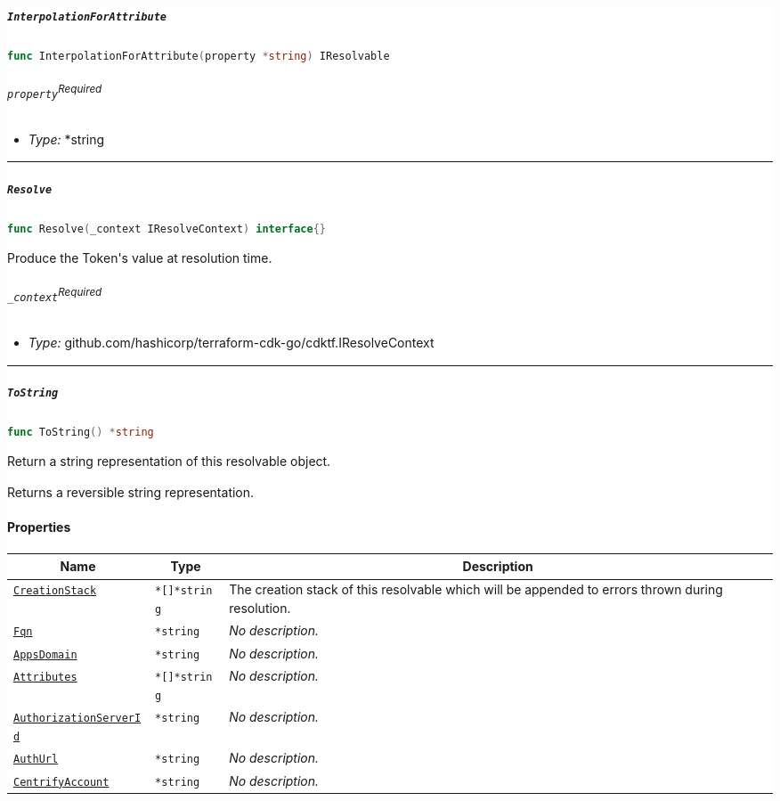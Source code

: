 ##### `InterpolationForAttribute` <a name="InterpolationForAttribute" id="@cdktf/provider-cloudflare.dataCloudflareZeroTrustAccessIdentityProvider.DataCloudflareZeroTrustAccessIdentityProviderConfigAOutputReference.interpolationForAttribute"></a>

```go
func InterpolationForAttribute(property *string) IResolvable
```

###### `property`<sup>Required</sup> <a name="property" id="@cdktf/provider-cloudflare.dataCloudflareZeroTrustAccessIdentityProvider.DataCloudflareZeroTrustAccessIdentityProviderConfigAOutputReference.interpolationForAttribute.parameter.property"></a>

- *Type:* *string

---

##### `Resolve` <a name="Resolve" id="@cdktf/provider-cloudflare.dataCloudflareZeroTrustAccessIdentityProvider.DataCloudflareZeroTrustAccessIdentityProviderConfigAOutputReference.resolve"></a>

```go
func Resolve(_context IResolveContext) interface{}
```

Produce the Token's value at resolution time.

###### `_context`<sup>Required</sup> <a name="_context" id="@cdktf/provider-cloudflare.dataCloudflareZeroTrustAccessIdentityProvider.DataCloudflareZeroTrustAccessIdentityProviderConfigAOutputReference.resolve.parameter._context"></a>

- *Type:* github.com/hashicorp/terraform-cdk-go/cdktf.IResolveContext

---

##### `ToString` <a name="ToString" id="@cdktf/provider-cloudflare.dataCloudflareZeroTrustAccessIdentityProvider.DataCloudflareZeroTrustAccessIdentityProviderConfigAOutputReference.toString"></a>

```go
func ToString() *string
```

Return a string representation of this resolvable object.

Returns a reversible string representation.


#### Properties <a name="Properties" id="Properties"></a>

| **Name** | **Type** | **Description** |
| --- | --- | --- |
| <code><a href="#@cdktf/provider-cloudflare.dataCloudflareZeroTrustAccessIdentityProvider.DataCloudflareZeroTrustAccessIdentityProviderConfigAOutputReference.property.creationStack">CreationStack</a></code> | <code>*[]*string</code> | The creation stack of this resolvable which will be appended to errors thrown during resolution. |
| <code><a href="#@cdktf/provider-cloudflare.dataCloudflareZeroTrustAccessIdentityProvider.DataCloudflareZeroTrustAccessIdentityProviderConfigAOutputReference.property.fqn">Fqn</a></code> | <code>*string</code> | *No description.* |
| <code><a href="#@cdktf/provider-cloudflare.dataCloudflareZeroTrustAccessIdentityProvider.DataCloudflareZeroTrustAccessIdentityProviderConfigAOutputReference.property.appsDomain">AppsDomain</a></code> | <code>*string</code> | *No description.* |
| <code><a href="#@cdktf/provider-cloudflare.dataCloudflareZeroTrustAccessIdentityProvider.DataCloudflareZeroTrustAccessIdentityProviderConfigAOutputReference.property.attributes">Attributes</a></code> | <code>*[]*string</code> | *No description.* |
| <code><a href="#@cdktf/provider-cloudflare.dataCloudflareZeroTrustAccessIdentityProvider.DataCloudflareZeroTrustAccessIdentityProviderConfigAOutputReference.property.authorizationServerId">AuthorizationServerId</a></code> | <code>*string</code> | *No description.* |
| <code><a href="#@cdktf/provider-cloudflare.dataCloudflareZeroTrustAccessIdentityProvider.DataCloudflareZeroTrustAccessIdentityProviderConfigAOutputReference.property.authUrl">AuthUrl</a></code> | <code>*string</code> | *No description.* |
| <code><a href="#@cdktf/provider-cloudflare.dataCloudflareZeroTrustAccessIdentityProvider.DataCloudflareZeroTrustAccessIdentityProviderConfigAOutputReference.property.centrifyAccount">CentrifyAccount</a></code> | <code>*string</code> | *No description.* |